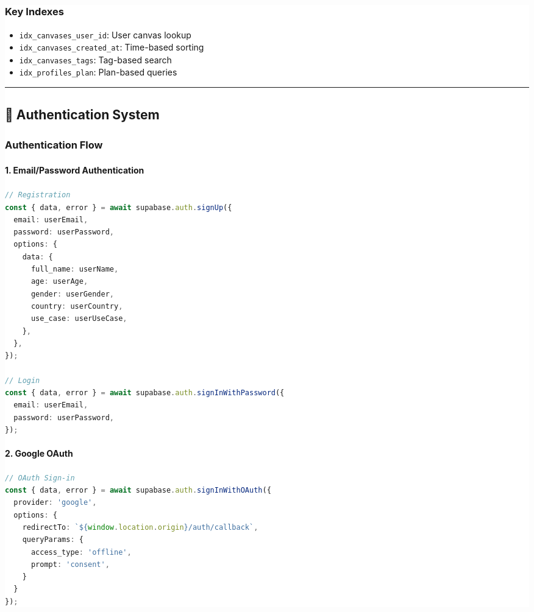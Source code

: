 ### Key Indexes
- `idx_canvases_user_id`: User canvas lookup
- `idx_canvases_created_at`: Time-based sorting
- `idx_canvases_tags`: Tag-based search
- `idx_profiles_plan`: Plan-based queries

---

## 🔐 Authentication System

### Authentication Flow

#### 1. Email/Password Authentication
```typescript
// Registration
const { data, error } = await supabase.auth.signUp({
  email: userEmail,
  password: userPassword,
  options: {
    data: {
      full_name: userName,
      age: userAge,
      gender: userGender,
      country: userCountry,
      use_case: userUseCase,
    },
  },
});

// Login
const { data, error } = await supabase.auth.signInWithPassword({
  email: userEmail,
  password: userPassword,
});
```

#### 2. Google OAuth
```typescript
// OAuth Sign-in
const { data, error } = await supabase.auth.signInWithOAuth({
  provider: 'google',
  options: {
    redirectTo: `${window.location.origin}/auth/callback`,
    queryParams: {
      access_type: 'offline',
      prompt: 'consent',
    }
  }
});
```
